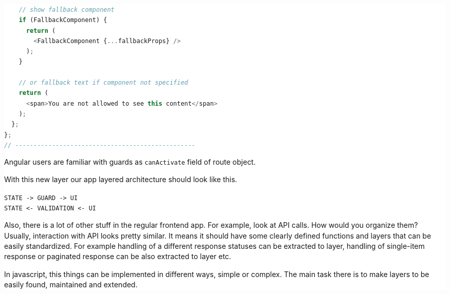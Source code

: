 ```javascript
    // show fallback component
    if (FallbackComponent) {                                                                        
      return (                                                                                      
        <FallbackComponent {...fallbackProps} />                                                     
      );                                                                                            
    }                                                                                               

    // or fallback text if component not specified
    return (                                                                                        
      <span>You are not allowed to see this content</span>                                          
    );                                                                                              
  };                                                                                                
};
// -------------------------------------------------
```
Angular users are familiar with guards as `canActivate` field of route object.

With this new layer our app layered architecture should look like this.

```
STATE -> GUARD -> UI
STATE <- VALIDATION <- UI
```

Also, there is a lot of other stuff in the regular frontend app. For example, look at API calls. How would you organize them? Usually, interaction with API looks pretty similar. It means it should have some clearly defined functions and layers that can be easily standardized. For example handling of a different response statuses can be extracted to layer, handling of single-item response or paginated response can be also extracted to layer etc.

In javascript, this things can be implemented in different ways, simple or complex. The main task there is to make layers to be easily found, maintained and extended.

